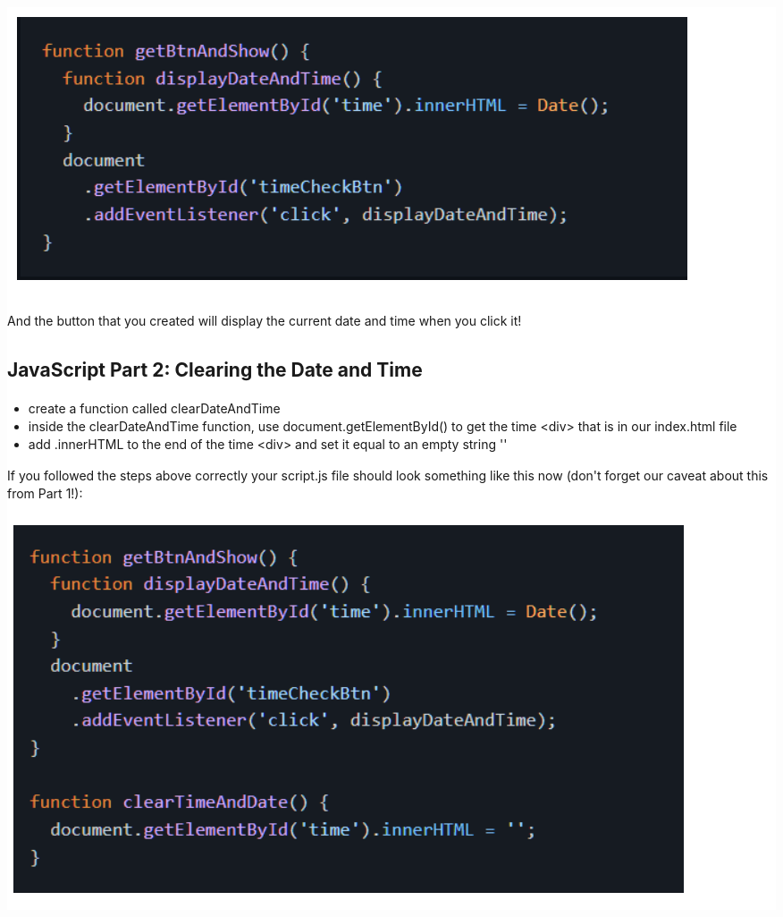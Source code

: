 ![alt_text](./images/jsSample.png)

And the button that you created will display the current date and time when you click it!

## JavaScript Part 2: Clearing the Date and Time

- create a function called clearDateAndTime
- inside the clearDateAndTime function, use document.getElementById() to get the time \<div> that is in our index.html file
- add .innerHTML to the end of the time \<div> and set it equal to an empty string ''

If you followed the steps above correctly your script.js file should look something like this now (don't forget our caveat about this from Part 1!):

![alt_text](./images/js2Sample.png)

